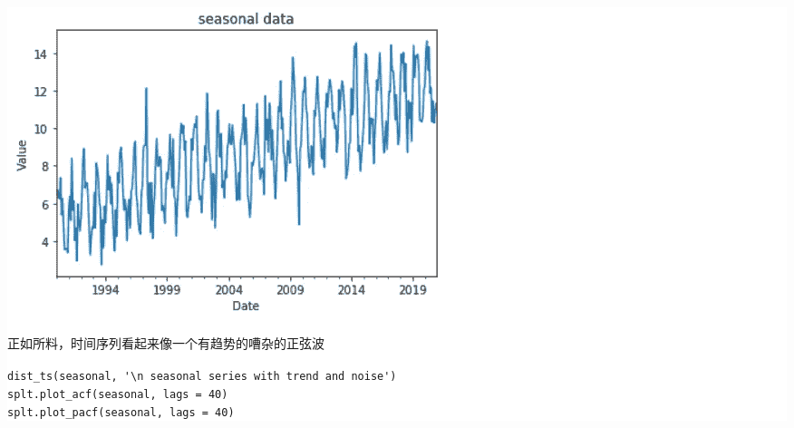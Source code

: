 ![](img/953b26cf2119914f98dd554c83c3a6f1.png)

正如所料，时间序列看起来像一个有趋势的嘈杂的正弦波

```
dist_ts(seasonal, '\n seasonal series with trend and noise')
splt.plot_acf(seasonal, lags = 40)
splt.plot_pacf(seasonal, lags = 40)
```
